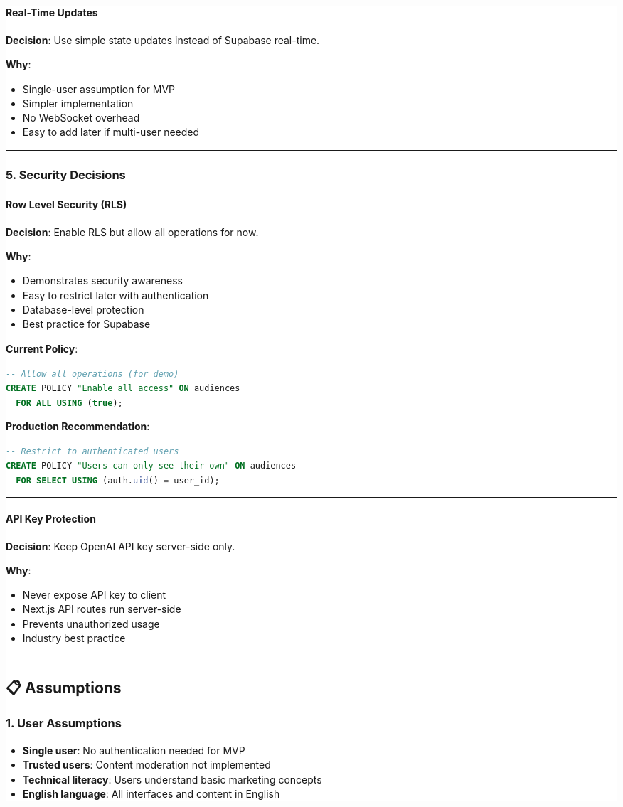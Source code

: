 #### Real-Time Updates
**Decision**: Use simple state updates instead of Supabase real-time.

**Why**:
- Single-user assumption for MVP
- Simpler implementation
- No WebSocket overhead
- Easy to add later if multi-user needed

---

### 5. Security Decisions

#### Row Level Security (RLS)
**Decision**: Enable RLS but allow all operations for now.

**Why**:
- Demonstrates security awareness
- Easy to restrict later with authentication
- Database-level protection
- Best practice for Supabase

**Current Policy**:
```sql
-- Allow all operations (for demo)
CREATE POLICY "Enable all access" ON audiences
  FOR ALL USING (true);
```

**Production Recommendation**:
```sql
-- Restrict to authenticated users
CREATE POLICY "Users can only see their own" ON audiences
  FOR SELECT USING (auth.uid() = user_id);
```

---

#### API Key Protection
**Decision**: Keep OpenAI API key server-side only.

**Why**:
- Never expose API key to client
- Next.js API routes run server-side
- Prevents unauthorized usage
- Industry best practice

---

## 📋 Assumptions

### 1. User Assumptions
- **Single user**: No authentication needed for MVP
- **Trusted users**: Content moderation not implemented
- **Technical literacy**: Users understand basic marketing concepts
- **English language**: All interfaces and content in English
